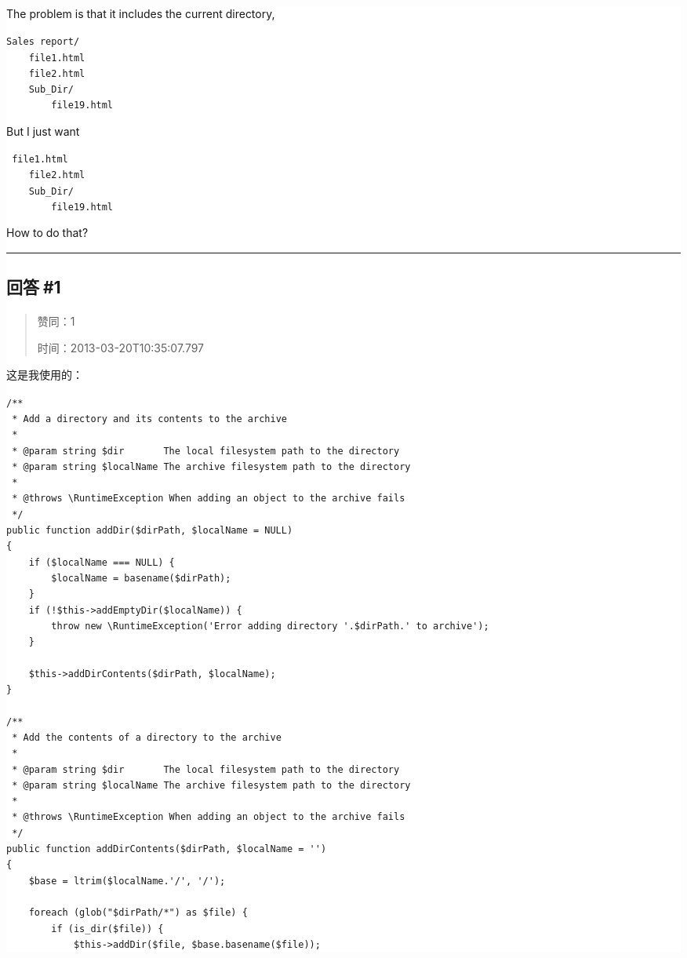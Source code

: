 The problem is that it includes the current directory,

```
Sales report/
    file1.html
    file2.html
    Sub_Dir/
        file19.html 
```

But I just want

```
 file1.html
    file2.html
    Sub_Dir/
        file19.html 
```

How to do that?

* * *

## 回答 #1

> 赞同：1
> 
> 时间：2013-03-20T10:35:07.797

这是我使用的：

```
/**
 * Add a directory and its contents to the archive
 *
 * @param string $dir       The local filesystem path to the directory
 * @param string $localName The archive filesystem path to the directory
 *
 * @throws \RuntimeException When adding an object to the archive fails
 */
public function addDir($dirPath, $localName = NULL)
{
    if ($localName === NULL) {
        $localName = basename($dirPath);
    }
    if (!$this->addEmptyDir($localName)) {
        throw new \RuntimeException('Error adding directory '.$dirPath.' to archive');
    }

    $this->addDirContents($dirPath, $localName);
}

/**
 * Add the contents of a directory to the archive
 *
 * @param string $dir       The local filesystem path to the directory
 * @param string $localName The archive filesystem path to the directory
 *
 * @throws \RuntimeException When adding an object to the archive fails
 */
public function addDirContents($dirPath, $localName = '')
{
    $base = ltrim($localName.'/', '/');

    foreach (glob("$dirPath/*") as $file) {
        if (is_dir($file)) {
            $this->addDir($file, $base.basename($file));
```